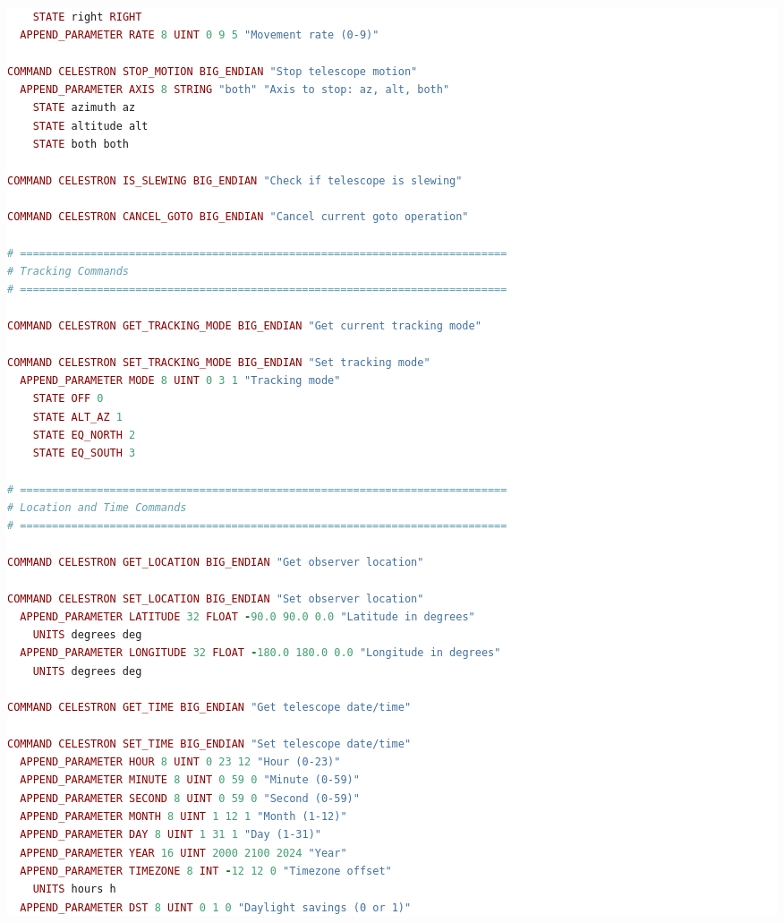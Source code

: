 ```ruby
    STATE right RIGHT
  APPEND_PARAMETER RATE 8 UINT 0 9 5 "Movement rate (0-9)"

COMMAND CELESTRON STOP_MOTION BIG_ENDIAN "Stop telescope motion"
  APPEND_PARAMETER AXIS 8 STRING "both" "Axis to stop: az, alt, both"
    STATE azimuth az
    STATE altitude alt
    STATE both both

COMMAND CELESTRON IS_SLEWING BIG_ENDIAN "Check if telescope is slewing"

COMMAND CELESTRON CANCEL_GOTO BIG_ENDIAN "Cancel current goto operation"

# ============================================================================
# Tracking Commands
# ============================================================================

COMMAND CELESTRON GET_TRACKING_MODE BIG_ENDIAN "Get current tracking mode"

COMMAND CELESTRON SET_TRACKING_MODE BIG_ENDIAN "Set tracking mode"
  APPEND_PARAMETER MODE 8 UINT 0 3 1 "Tracking mode"
    STATE OFF 0
    STATE ALT_AZ 1
    STATE EQ_NORTH 2
    STATE EQ_SOUTH 3

# ============================================================================
# Location and Time Commands
# ============================================================================

COMMAND CELESTRON GET_LOCATION BIG_ENDIAN "Get observer location"

COMMAND CELESTRON SET_LOCATION BIG_ENDIAN "Set observer location"
  APPEND_PARAMETER LATITUDE 32 FLOAT -90.0 90.0 0.0 "Latitude in degrees"
    UNITS degrees deg
  APPEND_PARAMETER LONGITUDE 32 FLOAT -180.0 180.0 0.0 "Longitude in degrees"
    UNITS degrees deg

COMMAND CELESTRON GET_TIME BIG_ENDIAN "Get telescope date/time"

COMMAND CELESTRON SET_TIME BIG_ENDIAN "Set telescope date/time"
  APPEND_PARAMETER HOUR 8 UINT 0 23 12 "Hour (0-23)"
  APPEND_PARAMETER MINUTE 8 UINT 0 59 0 "Minute (0-59)"
  APPEND_PARAMETER SECOND 8 UINT 0 59 0 "Second (0-59)"
  APPEND_PARAMETER MONTH 8 UINT 1 12 1 "Month (1-12)"
  APPEND_PARAMETER DAY 8 UINT 1 31 1 "Day (1-31)"
  APPEND_PARAMETER YEAR 16 UINT 2000 2100 2024 "Year"
  APPEND_PARAMETER TIMEZONE 8 INT -12 12 0 "Timezone offset"
    UNITS hours h
  APPEND_PARAMETER DST 8 UINT 0 1 0 "Daylight savings (0 or 1)"
```
